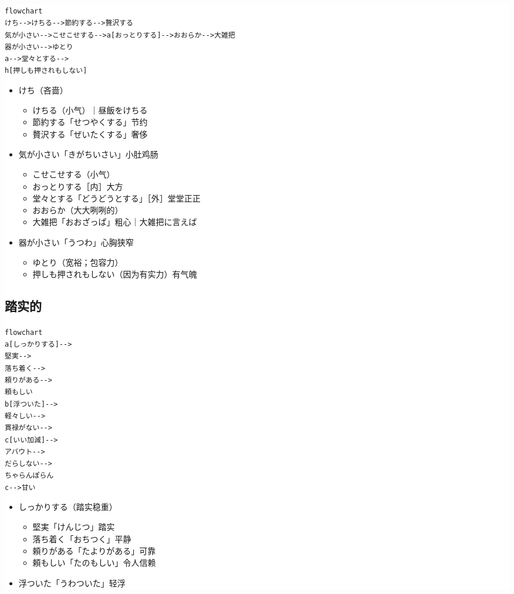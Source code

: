 ```mermaid
flowchart
けち-->けちる-->節約する-->贅沢する
気が小さい-->こせこせする-->a[おっとりする]-->おおらか-->大雑把
器が小さい-->ゆとり
a-->堂々とする-->
h[押しも押されもしない]
```

- けち（吝啬）

  - けちる（小气）｜昼飯をけちる
  - 節約する「せつやくする」节约
  - 贅沢する「ぜいたくする」奢侈

- 気が小さい「きがちいさい」小肚鸡肠

  - こせこせする（小气）
  - おっとりする［内］大方
  - 堂々とする「どうどうとする」［外］堂堂正正
  - おおらか（大大咧咧的）
  - 大雑把「おおざっぱ」粗心｜大雑把に言えば

- 器が小さい「うつわ」心胸狭窄

  - ゆとり（宽裕；包容力）
  - 押しも押されもしない（因为有实力）有气魄

## 踏实的

```mermaid
flowchart
a[しっかりする]-->
堅実-->
落ち着く-->
頼りがある-->
頼もしい
b[浮ついた]-->
軽々しい-->
貫禄がない-->
c[いい加減]-->
アバウト-->
だらしない-->
ちゃらんぽらん
c-->甘い
```

- しっかりする（踏实稳重）

  - 堅実「けんじつ」踏实
  - 落ち着く「おちつく」平静
  - 頼りがある「たよりがある」可靠
  - 頼もしい「たのもしい」令人信赖

- 浮ついた「うわついた」轻浮
